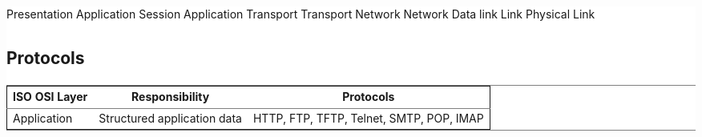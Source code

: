 <tr>
<td class="org-left">Presentation</td>
<td class="org-left">Application</td>
</tr>

<tr>
<td class="org-left">Session</td>
<td class="org-left">Application</td>
</tr>

<tr>
<td class="org-left">Transport</td>
<td class="org-left">Transport</td>
</tr>

<tr>
<td class="org-left">Network</td>
<td class="org-left">Network</td>
</tr>

<tr>
<td class="org-left">Data link</td>
<td class="org-left">Link</td>
</tr>

<tr>
<td class="org-left">Physical</td>
<td class="org-left">Link</td>
</tr>
</tbody>
</table>

## Protocols

<table border="2" cellspacing="0" cellpadding="6" rules="groups" frame="hsides">

<colgroup>
<col  class="org-left" />

<col  class="org-left" />

<col  class="org-left" />
</colgroup>
<thead>
<tr>
<th scope="col" class="org-left">ISO OSI Layer</th>
<th scope="col" class="org-left">Responsibility</th>
<th scope="col" class="org-left">Protocols</th>
</tr>
</thead>
<tbody>
<tr>
<td class="org-left">Application</td>
<td class="org-left">Structured application data</td>
<td class="org-left">HTTP, FTP, TFTP, Telnet, SMTP, POP, IMAP</td>
</tr>
